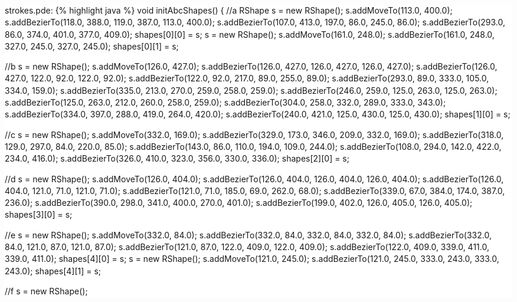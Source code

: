 strokes.pde:
{% highlight java %}
void initAbcShapes() {
  //a
  RShape s = new RShape();
  s.addMoveTo(113.0, 400.0);
  s.addBezierTo(118.0, 388.0, 119.0, 387.0, 113.0, 400.0);
  s.addBezierTo(107.0, 413.0, 197.0, 86.0, 245.0, 86.0);
  s.addBezierTo(293.0, 86.0, 374.0, 401.0, 377.0, 409.0);
  shapes[0][0] = s;
  s = new RShape();
  s.addMoveTo(161.0, 248.0);
  s.addBezierTo(161.0, 248.0, 327.0, 245.0, 327.0, 245.0);
  shapes[0][1] = s;

  //b
  s = new RShape();
  s.addMoveTo(126.0, 427.0);
  s.addBezierTo(126.0, 427.0, 126.0, 427.0, 126.0, 427.0);
  s.addBezierTo(126.0, 427.0, 122.0, 92.0, 122.0, 92.0);
  s.addBezierTo(122.0, 92.0, 217.0, 89.0, 255.0, 89.0);
  s.addBezierTo(293.0, 89.0, 333.0, 105.0, 334.0, 159.0);
  s.addBezierTo(335.0, 213.0, 270.0, 259.0, 258.0, 259.0);
  s.addBezierTo(246.0, 259.0, 125.0, 263.0, 125.0, 263.0);
  s.addBezierTo(125.0, 263.0, 212.0, 260.0, 258.0, 259.0);
  s.addBezierTo(304.0, 258.0, 332.0, 289.0, 333.0, 343.0);
  s.addBezierTo(334.0, 397.0, 288.0, 419.0, 264.0, 420.0);
  s.addBezierTo(240.0, 421.0, 125.0, 430.0, 125.0, 430.0);
  shapes[1][0] = s;
  
  //c
  s = new RShape();
  s.addMoveTo(332.0, 169.0);
  s.addBezierTo(329.0, 173.0, 346.0, 209.0, 332.0, 169.0);
  s.addBezierTo(318.0, 129.0, 297.0, 84.0, 220.0, 85.0);
  s.addBezierTo(143.0, 86.0, 110.0, 194.0, 109.0, 244.0);
  s.addBezierTo(108.0, 294.0, 142.0, 422.0, 234.0, 416.0);
  s.addBezierTo(326.0, 410.0, 323.0, 356.0, 330.0, 336.0);
  shapes[2][0] = s;
  
  //d
  s = new RShape();
  s.addMoveTo(126.0, 404.0);
  s.addBezierTo(126.0, 404.0, 126.0, 404.0, 126.0, 404.0);
  s.addBezierTo(126.0, 404.0, 121.0, 71.0, 121.0, 71.0);
  s.addBezierTo(121.0, 71.0, 185.0, 69.0, 262.0, 68.0);
  s.addBezierTo(339.0, 67.0, 384.0, 174.0, 387.0, 236.0);
  s.addBezierTo(390.0, 298.0, 341.0, 400.0, 270.0, 401.0);
  s.addBezierTo(199.0, 402.0, 126.0, 405.0, 126.0, 405.0);
  shapes[3][0] = s;
  
  //e
  s = new RShape();
  s.addMoveTo(332.0, 84.0);
  s.addBezierTo(332.0, 84.0, 332.0, 84.0, 332.0, 84.0);
  s.addBezierTo(332.0, 84.0, 121.0, 87.0, 121.0, 87.0);
  s.addBezierTo(121.0, 87.0, 122.0, 409.0, 122.0, 409.0);
  s.addBezierTo(122.0, 409.0, 339.0, 411.0, 339.0, 411.0);
  shapes[4][0] = s;
  s = new RShape();
  s.addMoveTo(121.0, 245.0);
  s.addBezierTo(121.0, 245.0, 333.0, 243.0, 333.0, 243.0);
  shapes[4][1] = s;
  
  //f
  s = new RShape();